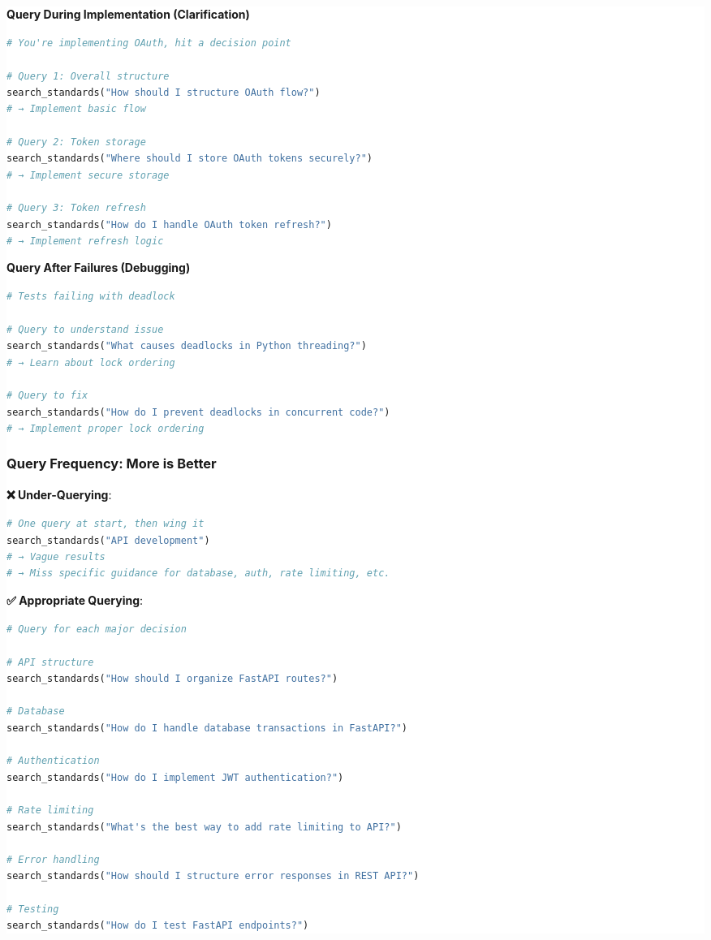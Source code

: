 **Query During Implementation (Clarification)**

```python
# You're implementing OAuth, hit a decision point

# Query 1: Overall structure
search_standards("How should I structure OAuth flow?")
# → Implement basic flow

# Query 2: Token storage
search_standards("Where should I store OAuth tokens securely?")
# → Implement secure storage

# Query 3: Token refresh
search_standards("How do I handle OAuth token refresh?")
# → Implement refresh logic
```

**Query After Failures (Debugging)**

```python
# Tests failing with deadlock

# Query to understand issue
search_standards("What causes deadlocks in Python threading?")
# → Learn about lock ordering

# Query to fix
search_standards("How do I prevent deadlocks in concurrent code?")
# → Implement proper lock ordering
```

### Query Frequency: More is Better

**❌ Under-Querying**:
```python
# One query at start, then wing it
search_standards("API development")
# → Vague results
# → Miss specific guidance for database, auth, rate limiting, etc.
```

**✅ Appropriate Querying**:
```python
# Query for each major decision

# API structure
search_standards("How should I organize FastAPI routes?")

# Database
search_standards("How do I handle database transactions in FastAPI?")

# Authentication
search_standards("How do I implement JWT authentication?")

# Rate limiting
search_standards("What's the best way to add rate limiting to API?")

# Error handling
search_standards("How should I structure error responses in REST API?")

# Testing
search_standards("How do I test FastAPI endpoints?")
```
